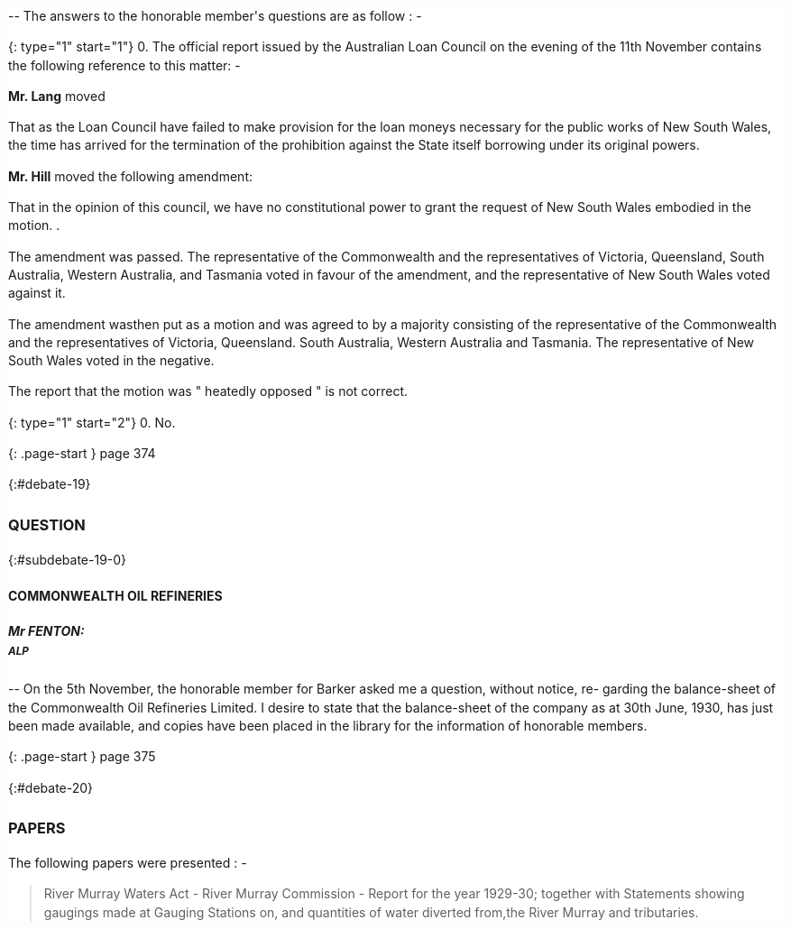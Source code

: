 -- The answers to the honorable member's questions are as follow :  - 

{: type="1" start="1"}
0. The official report issued by the Australian Loan Council on the evening of the 11th November contains the following reference to this matter: - 


 **Mr. Lang** moved 

That as the Loan Council have failed to make provision for the loan moneys necessary for the public works of New South Wales, the time has arrived for the termination of the prohibition against the State itself borrowing under its original powers. 


 **Mr. Hill** moved the following amendment: 

That in the opinion of this council, we have no constitutional power to grant the request of New South Wales embodied in the motion. . 

The amendment was passed. The representative of the Commonwealth and the representatives of Victoria, Queensland, South Australia, Western Australia, and Tasmania voted in favour of the amendment, and the representative of New South Wales voted against it. 

The amendment wasthen put as a motion and was agreed to by a majority consisting of the representative of the Commonwealth and the representatives of Victoria, Queensland. South Australia, Western Australia and Tasmania. The representative of New South Wales voted in the negative. 

The report that the motion was " heatedly opposed " is not correct. 

{: type="1" start="2"}
0. No. 

{: .page-start }
page 374

{:#debate-19}
### QUESTION

{:#subdebate-19-0}
#### COMMONWEALTH OIL REFINERIES

##### Mr FENTON:<br><small class="text-muted">ALP</small>

-- On the 5th November, the honorable member for Barker asked me a question, without notice, re-  garding the balance-sheet of the Commonwealth Oil Refineries Limited. I desire to state that the balance-sheet of the company as at 30th June, 1930, has just been made available, and copies have been placed in the library for the information of honorable members. 

{: .page-start }
page 375

{:#debate-20}
### PAPERS

The following papers were presented :  - 

  >River Murray Waters Act - River Murray Commission - Report for the year 1929-30; together with Statements showing gaugings made at Gauging Stations on, and quantities of water diverted from,the River Murray and tributaries. 
